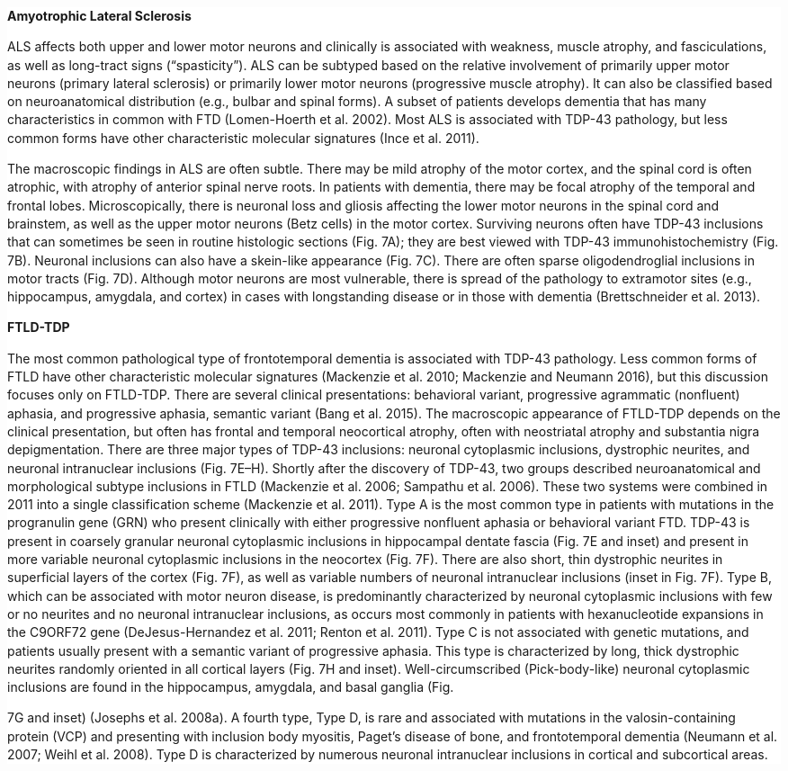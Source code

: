 **Amyotrophic Lateral Sclerosis**

ALS affects both upper and lower motor neurons and clinically is associated with weakness, muscle atrophy, and fasciculations, as well as long-tract signs (“spasticity”). ALS can be subtyped based on the relative involvement of primarily upper motor neurons (primary lateral sclerosis) or primarily lower motor neurons (progressive muscle atrophy). It can also be classified based on neuroanatomical distribution (e.g., bulbar and spinal forms). A subset of patients develops dementia that has many characteristics in common with FTD (Lomen-Hoerth et al. 2002). Most ALS is associated with TDP-43 pathology, but less common forms have other characteristic molecular signatures (Ince et al. 2011).

The macroscopic findings in ALS are often subtle. There may be mild atrophy of the motor cortex, and the spinal cord is often atrophic, with atrophy of anterior spinal nerve roots. In patients with dementia, there may be focal atrophy of the temporal and frontal lobes. Microscopically, there is neuronal loss and gliosis affecting the lower motor neurons in the spinal cord and brainstem, as well as the upper motor neurons (Betz cells) in the motor cortex. Surviving neurons often have TDP-43 inclusions that can sometimes be seen in routine histologic sections (Fig. 7A); they are best viewed with TDP-43 immunohistochemistry (Fig. 7B). Neuronal inclusions can also have a skein-like appearance (Fig. 7C). There are often sparse oligodendroglial inclusions in motor tracts (Fig. 7D). Although motor neurons are most vulnerable, there is spread of the pathology to extramotor sites (e.g., hippocampus, amygdala, and cortex) in cases with longstanding disease or in those with dementia (Brettschneider et al. 2013).

**FTLD-TDP**

The most common pathological type of frontotemporal dementia is associated with TDP-43 pathology. Less common forms of FTLD have other characteristic molecular signatures (Mackenzie et al. 2010; Mackenzie and Neumann 2016), but this discussion focuses only on FTLD-TDP. There are several clinical presentations: behavioral variant, progressive agrammatic (nonfluent) aphasia, and progressive aphasia, semantic variant (Bang et al. 2015). The macroscopic appearance of FTLD-TDP depends on the clinical presentation, but often has frontal and temporal neocortical atrophy, often with neostriatal atrophy and substantia nigra depigmentation. There are three major types of TDP-43 inclusions: neuronal cytoplasmic inclusions, dystrophic neurites, and neuronal intranuclear inclusions (Fig. 7E–H). Shortly after the discovery of TDP-43, two groups described neuroanatomical and morphological subtype inclusions in FTLD (Mackenzie et al. 2006; Sampathu et al. 2006). These two systems were combined in 2011 into a single classification scheme (Mackenzie et al. 2011). Type A is the most common type in patients with mutations in the progranulin gene (GRN) who present clinically with either progressive nonfluent aphasia or behavioral variant FTD. TDP-43 is present in coarsely granular neuronal cytoplasmic inclusions in hippocampal dentate fascia (Fig. 7E and inset) and present in more variable neuronal cytoplasmic inclusions in the neocortex (Fig. 7F). There are also short, thin dystrophic neurites in superficial layers of the cortex (Fig. 7F), as well as variable numbers of neuronal intranuclear inclusions (inset in Fig. 7F). Type B, which can be associated with motor neuron disease, is predominantly characterized by neuronal cytoplasmic inclusions with few or no neurites and no neuronal intranuclear inclusions, as occurs most commonly in patients with hexanucleotide expansions in the C9ORF72 gene (DeJesus-Hernandez et al. 2011; Renton et al. 2011). Type C is not associated with genetic mutations, and patients usually present with a semantic variant of progressive aphasia. This type is characterized by long, thick dystrophic neurites randomly oriented in all cortical layers (Fig. 7H and inset). Well-circumscribed (Pick-body-like) neuronal cytoplasmic inclusions are found in the hippocampus, amygdala, and basal ganglia (Fig.

7G and inset) (Josephs et al. 2008a). A fourth type, Type D, is rare and associated with mutations in the valosin-containing protein (VCP) and presenting with inclusion body myositis, Paget’s disease of bone, and frontotemporal dementia (Neumann et al. 2007; Weihl et al. 2008). Type D is characterized by numerous neuronal intranuclear inclusions in cortical and subcortical areas.
